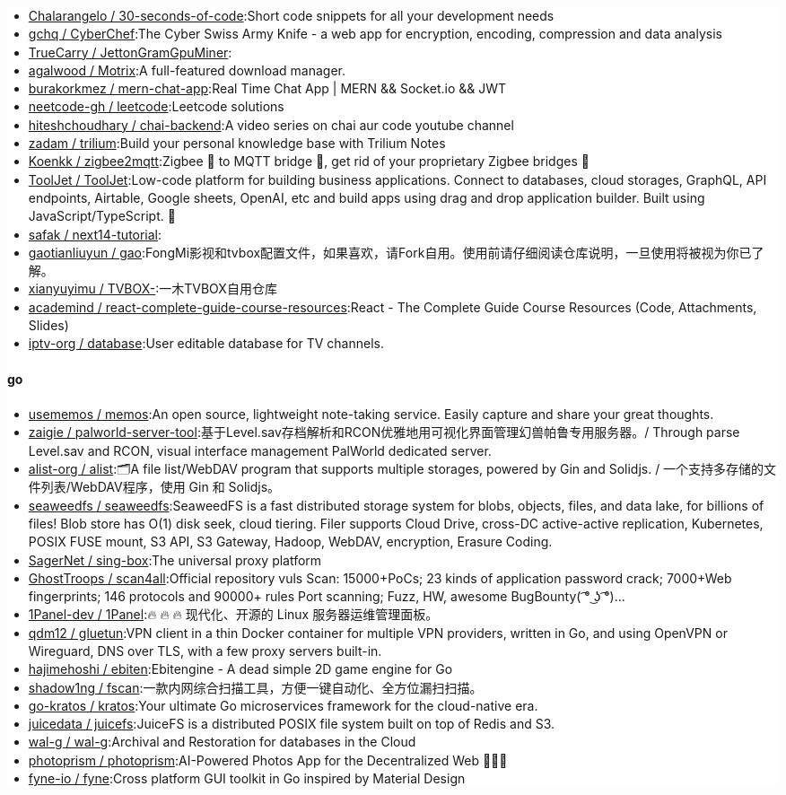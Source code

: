 * [Chalarangelo / 30-seconds-of-code](https://github.com/Chalarangelo/30-seconds-of-code):Short code snippets for all your development needs
* [gchq / CyberChef](https://github.com/gchq/CyberChef):The Cyber Swiss Army Knife - a web app for encryption, encoding, compression and data analysis
* [TrueCarry / JettonGramGpuMiner](https://github.com/TrueCarry/JettonGramGpuMiner):
* [agalwood / Motrix](https://github.com/agalwood/Motrix):A full-featured download manager.
* [burakorkmez / mern-chat-app](https://github.com/burakorkmez/mern-chat-app):Real Time Chat App | MERN && Socket.io && JWT
* [neetcode-gh / leetcode](https://github.com/neetcode-gh/leetcode):Leetcode solutions
* [hiteshchoudhary / chai-backend](https://github.com/hiteshchoudhary/chai-backend):A video series on chai aur code youtube channel
* [zadam / trilium](https://github.com/zadam/trilium):Build your personal knowledge base with Trilium Notes
* [Koenkk / zigbee2mqtt](https://github.com/Koenkk/zigbee2mqtt):Zigbee 🐝 to MQTT bridge 🌉, get rid of your proprietary Zigbee bridges 🔨
* [ToolJet / ToolJet](https://github.com/ToolJet/ToolJet):Low-code platform for building business applications. Connect to databases, cloud storages, GraphQL, API endpoints, Airtable, Google sheets, OpenAI, etc and build apps using drag and drop application builder. Built using JavaScript/TypeScript. 🚀
* [safak / next14-tutorial](https://github.com/safak/next14-tutorial):
* [gaotianliuyun / gao](https://github.com/gaotianliuyun/gao):FongMi影视和tvbox配置文件，如果喜欢，请Fork自用。使用前请仔细阅读仓库说明，一旦使用将被视为你已了解。
* [xianyuyimu / TVBOX-](https://github.com/xianyuyimu/TVBOX-):一木TVBOX自用仓库
* [academind / react-complete-guide-course-resources](https://github.com/academind/react-complete-guide-course-resources):React - The Complete Guide Course Resources (Code, Attachments, Slides)
* [iptv-org / database](https://github.com/iptv-org/database):User editable database for TV channels.

#### go
* [usememos / memos](https://github.com/usememos/memos):An open source, lightweight note-taking service. Easily capture and share your great thoughts.
* [zaigie / palworld-server-tool](https://github.com/zaigie/palworld-server-tool):基于Level.sav存档解析和RCON优雅地用可视化界面管理幻兽帕鲁专用服务器。/ Through parse Level.sav and RCON, visual interface management PalWorld dedicated server.
* [alist-org / alist](https://github.com/alist-org/alist):🗂️A file list/WebDAV program that supports multiple storages, powered by Gin and Solidjs. / 一个支持多存储的文件列表/WebDAV程序，使用 Gin 和 Solidjs。
* [seaweedfs / seaweedfs](https://github.com/seaweedfs/seaweedfs):SeaweedFS is a fast distributed storage system for blobs, objects, files, and data lake, for billions of files! Blob store has O(1) disk seek, cloud tiering. Filer supports Cloud Drive, cross-DC active-active replication, Kubernetes, POSIX FUSE mount, S3 API, S3 Gateway, Hadoop, WebDAV, encryption, Erasure Coding.
* [SagerNet / sing-box](https://github.com/SagerNet/sing-box):The universal proxy platform
* [GhostTroops / scan4all](https://github.com/GhostTroops/scan4all):Official repository vuls Scan: 15000+PoCs; 23 kinds of application password crack; 7000+Web fingerprints; 146 protocols and 90000+ rules Port scanning; Fuzz, HW, awesome BugBounty( ͡° ͜ʖ ͡°)...
* [1Panel-dev / 1Panel](https://github.com/1Panel-dev/1Panel):🔥 🔥 🔥 现代化、开源的 Linux 服务器运维管理面板。
* [qdm12 / gluetun](https://github.com/qdm12/gluetun):VPN client in a thin Docker container for multiple VPN providers, written in Go, and using OpenVPN or Wireguard, DNS over TLS, with a few proxy servers built-in.
* [hajimehoshi / ebiten](https://github.com/hajimehoshi/ebiten):Ebitengine - A dead simple 2D game engine for Go
* [shadow1ng / fscan](https://github.com/shadow1ng/fscan):一款内网综合扫描工具，方便一键自动化、全方位漏扫扫描。
* [go-kratos / kratos](https://github.com/go-kratos/kratos):Your ultimate Go microservices framework for the cloud-native era.
* [juicedata / juicefs](https://github.com/juicedata/juicefs):JuiceFS is a distributed POSIX file system built on top of Redis and S3.
* [wal-g / wal-g](https://github.com/wal-g/wal-g):Archival and Restoration for databases in the Cloud
* [photoprism / photoprism](https://github.com/photoprism/photoprism):AI-Powered Photos App for the Decentralized Web 🌈💎✨
* [fyne-io / fyne](https://github.com/fyne-io/fyne):Cross platform GUI toolkit in Go inspired by Material Design